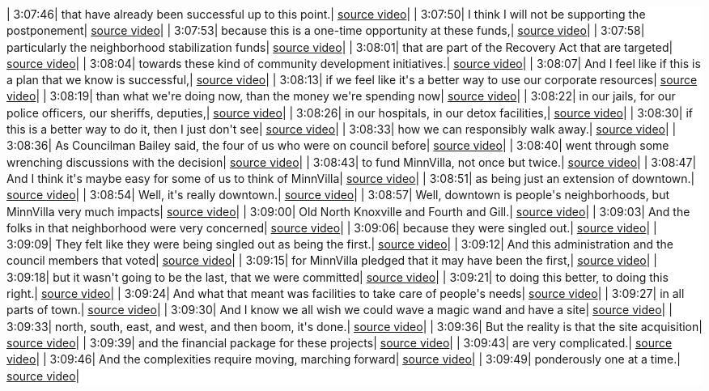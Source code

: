 | 3:07:46| that have already been successful up to this point.| [source video](https://archive.org/details/citycouncil100406?start=11266)|
| 3:07:50| I think I will not be supporting the postponement| [source video](https://archive.org/details/citycouncil100406?start=11270)|
| 3:07:53| because this is a one-time opportunity at these funds,| [source video](https://archive.org/details/citycouncil100406?start=11273)|
| 3:07:58| particularly the neighborhood stabilization funds| [source video](https://archive.org/details/citycouncil100406?start=11278)|
| 3:08:01| that are part of the Recovery Act that are targeted| [source video](https://archive.org/details/citycouncil100406?start=11281)|
| 3:08:04| towards these kind of community development initiatives.| [source video](https://archive.org/details/citycouncil100406?start=11284)|
| 3:08:07| And I feel like if this is a plan that we know is successful,| [source video](https://archive.org/details/citycouncil100406?start=11287)|
| 3:08:13| if we feel like it's a better way to use our corporate resources| [source video](https://archive.org/details/citycouncil100406?start=11293)|
| 3:08:19| than what we're doing now, than the money we're spending now| [source video](https://archive.org/details/citycouncil100406?start=11299)|
| 3:08:22| in our jails, for our police officers, our sheriffs, deputies,| [source video](https://archive.org/details/citycouncil100406?start=11302)|
| 3:08:26| in our hospitals, in our detox facilities,| [source video](https://archive.org/details/citycouncil100406?start=11306)|
| 3:08:30| if this is a better way to do it, then I just don't see| [source video](https://archive.org/details/citycouncil100406?start=11310)|
| 3:08:33| how we can responsibly walk away.| [source video](https://archive.org/details/citycouncil100406?start=11313)|
| 3:08:36| As Councilman Bailey said, the four of us who were on council before| [source video](https://archive.org/details/citycouncil100406?start=11316)|
| 3:08:40| went through some wrenching discussions with the decision| [source video](https://archive.org/details/citycouncil100406?start=11320)|
| 3:08:43| to fund MinnVilla, not once but twice.| [source video](https://archive.org/details/citycouncil100406?start=11323)|
| 3:08:47| And I think it's maybe easy for some of us to think of MinnVilla| [source video](https://archive.org/details/citycouncil100406?start=11327)|
| 3:08:51| as being just an extension of downtown.| [source video](https://archive.org/details/citycouncil100406?start=11331)|
| 3:08:54| Well, it's really downtown.| [source video](https://archive.org/details/citycouncil100406?start=11334)|
| 3:08:57| Well, downtown is people's neighborhoods, but MinnVilla very much impacts| [source video](https://archive.org/details/citycouncil100406?start=11337)|
| 3:09:00| Old North Knoxville and Fourth and Gill.| [source video](https://archive.org/details/citycouncil100406?start=11340)|
| 3:09:03| And the folks in that neighborhood were very concerned| [source video](https://archive.org/details/citycouncil100406?start=11343)|
| 3:09:06| because they were singled out.| [source video](https://archive.org/details/citycouncil100406?start=11346)|
| 3:09:09| They felt like they were being singled out as being the first.| [source video](https://archive.org/details/citycouncil100406?start=11349)|
| 3:09:12| And this administration and the council members that voted| [source video](https://archive.org/details/citycouncil100406?start=11352)|
| 3:09:15| for MinnVilla pledged that it may have been the first,| [source video](https://archive.org/details/citycouncil100406?start=11355)|
| 3:09:18| but it wasn't going to be the last, that we were committed| [source video](https://archive.org/details/citycouncil100406?start=11358)|
| 3:09:21| to doing this better, to doing this right.| [source video](https://archive.org/details/citycouncil100406?start=11361)|
| 3:09:24| And what that meant was facilities to take care of people's needs| [source video](https://archive.org/details/citycouncil100406?start=11364)|
| 3:09:27| in all parts of town.| [source video](https://archive.org/details/citycouncil100406?start=11367)|
| 3:09:30| And I know we all wish we could wave a magic wand and have a site| [source video](https://archive.org/details/citycouncil100406?start=11370)|
| 3:09:33| north, south, east, and west, and then boom, it's done.| [source video](https://archive.org/details/citycouncil100406?start=11373)|
| 3:09:36| But the reality is that the site acquisition| [source video](https://archive.org/details/citycouncil100406?start=11376)|
| 3:09:39| and the financial package for these projects| [source video](https://archive.org/details/citycouncil100406?start=11379)|
| 3:09:43| are very complicated.| [source video](https://archive.org/details/citycouncil100406?start=11383)|
| 3:09:46| And the complexities require moving, marching forward| [source video](https://archive.org/details/citycouncil100406?start=11386)|
| 3:09:49| ponderously one at a time.| [source video](https://archive.org/details/citycouncil100406?start=11389)|